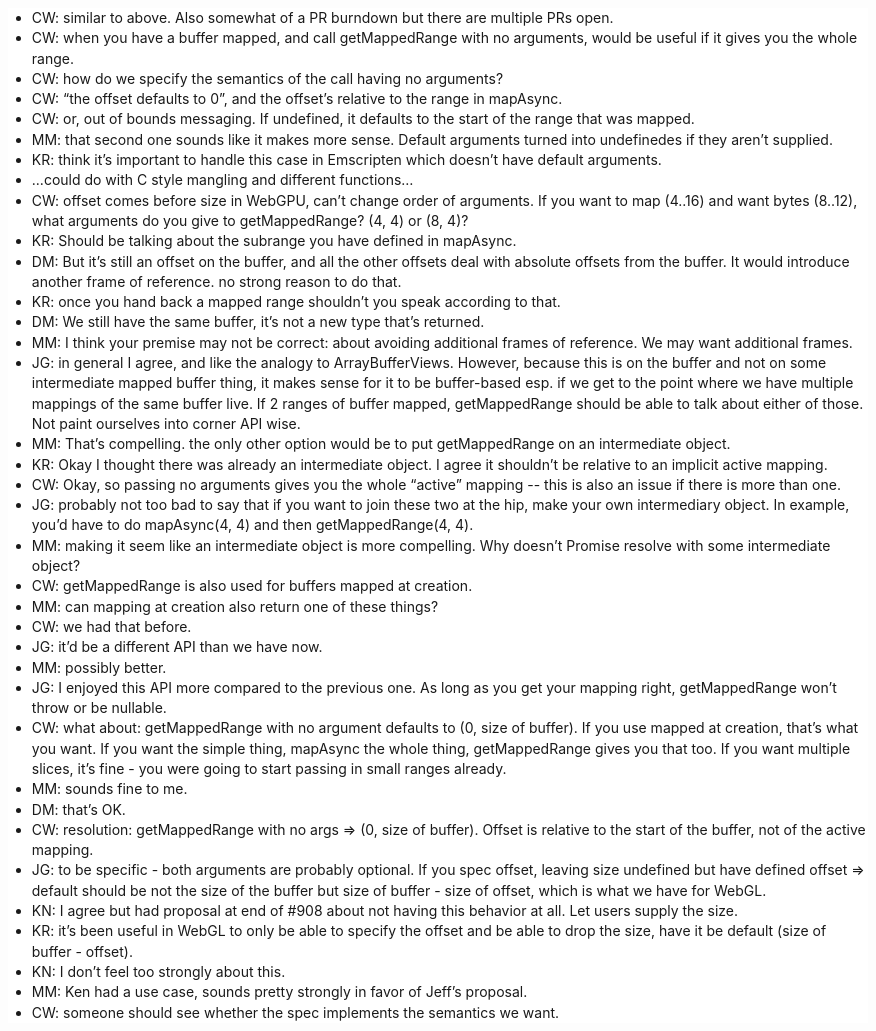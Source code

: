 

*   CW: similar to above. Also somewhat of a PR burndown but there are multiple PRs open.
*   CW: when you have a buffer mapped, and call getMappedRange with no arguments, would be useful if it gives you the whole range.
*   CW: how do we specify the semantics of the call having no arguments?
*   CW: “the offset defaults to 0”, and the offset’s relative to the range in mapAsync.
*   CW: or, out of bounds messaging. If undefined, it defaults to the start of the range that was mapped.
*   MM: that second one sounds like it makes more sense. Default arguments turned into undefinedes if they aren’t supplied.
*   KR: think it’s important to handle this case in Emscripten which doesn’t have default arguments.
*   ...could do with C style mangling and different functions…
*   CW: offset comes before size in WebGPU, can’t change order of arguments. If you want to map (4..16) and want bytes (8..12), what arguments do you give to getMappedRange? (4, 4) or (8, 4)?
*   KR: Should be talking about the subrange you have defined in mapAsync.
*   DM: But it’s still an offset on the buffer, and all the other offsets deal with absolute offsets from the buffer. It would introduce another frame of reference. no strong reason to do that.
*   KR: once you hand back a mapped range shouldn’t you speak according to that.
*   DM: We still have the same buffer, it’s not a new type that’s returned.
*   MM: I think your premise may not be correct: about avoiding additional frames of reference. We may want additional frames.
*   JG: in general I agree, and like the analogy to ArrayBufferViews. However, because this is on the buffer and not on some intermediate mapped buffer thing, it makes sense for it to be buffer-based esp. if we get to the point where we have multiple mappings of the same buffer live. If 2 ranges of buffer mapped, getMappedRange should be able to talk about either of those. Not paint ourselves into corner API wise.
*   MM: That’s compelling. the only other option would be to put getMappedRange on an intermediate object.
*   KR: Okay I thought there was already an intermediate object. I agree it shouldn’t be relative to an implicit active mapping.
*   CW: Okay, so passing no arguments gives you the whole “active” mapping -- this is also an issue if there is more than one.
*   JG: probably not too bad to say that if you want to join these two at the hip, make your own intermediary object. In example, you’d have to do mapAsync(4, 4) and then getMappedRange(4, 4).
*   MM: making it seem like an intermediate object is more compelling. Why doesn’t Promise resolve with some intermediate object?
*   CW: getMappedRange is also used for buffers mapped at creation.
*   MM: can mapping at creation also return one of these things?
*   CW: we had that before.
*   JG: it’d be a different API than we have now.
*   MM: possibly better.
*   JG: I enjoyed this API more compared to the previous one. As long as you get your mapping right, getMappedRange won’t throw or be nullable.
*   CW: what about: getMappedRange with no argument defaults to (0, size of buffer). If you use mapped at creation, that’s what you want. If you want the simple thing, mapAsync the whole thing, getMappedRange gives you that too. If you want multiple slices, it’s fine - you were going to start passing in small ranges already.
*   MM: sounds fine to me.
*   DM: that’s OK.
*   CW: resolution: getMappedRange with no args => (0, size of buffer). Offset is relative to the start of the buffer, not of the active mapping.
*   JG: to be specific - both arguments are probably optional. If you spec offset, leaving size undefined but have defined offset => default should be not the size of the buffer but size of buffer - size of offset, which is what we have for WebGL.
*   KN: I agree but had proposal at end of #908 about not having this behavior at all. Let users supply the size.
*   KR: it’s been useful in WebGL to only be able to specify the offset and be able to drop the size, have it be default (size of buffer - offset).
*   KN: I don’t feel too strongly about this.
*   MM: Ken had a use case, sounds pretty strongly in favor of Jeff’s proposal.
*   CW: someone should see whether the spec implements the semantics we want.
